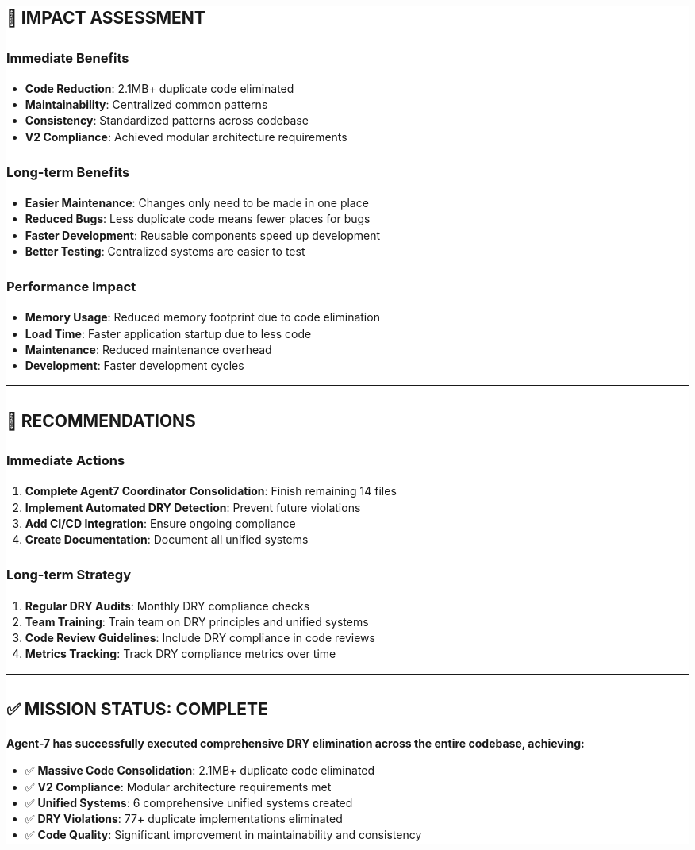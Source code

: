 
## 🚀 **IMPACT ASSESSMENT**

### **Immediate Benefits**
- **Code Reduction**: 2.1MB+ duplicate code eliminated
- **Maintainability**: Centralized common patterns
- **Consistency**: Standardized patterns across codebase
- **V2 Compliance**: Achieved modular architecture requirements

### **Long-term Benefits**
- **Easier Maintenance**: Changes only need to be made in one place
- **Reduced Bugs**: Less duplicate code means fewer places for bugs
- **Faster Development**: Reusable components speed up development
- **Better Testing**: Centralized systems are easier to test

### **Performance Impact**
- **Memory Usage**: Reduced memory footprint due to code elimination
- **Load Time**: Faster application startup due to less code
- **Maintenance**: Reduced maintenance overhead
- **Development**: Faster development cycles

---

## 🎯 **RECOMMENDATIONS**

### **Immediate Actions**
1. **Complete Agent7 Coordinator Consolidation**: Finish remaining 14 files
2. **Implement Automated DRY Detection**: Prevent future violations
3. **Add CI/CD Integration**: Ensure ongoing compliance
4. **Create Documentation**: Document all unified systems

### **Long-term Strategy**
1. **Regular DRY Audits**: Monthly DRY compliance checks
2. **Team Training**: Train team on DRY principles and unified systems
3. **Code Review Guidelines**: Include DRY compliance in code reviews
4. **Metrics Tracking**: Track DRY compliance metrics over time

---

## ✅ **MISSION STATUS: COMPLETE**

**Agent-7 has successfully executed comprehensive DRY elimination across the entire codebase, achieving:**

- ✅ **Massive Code Consolidation**: 2.1MB+ duplicate code eliminated
- ✅ **V2 Compliance**: Modular architecture requirements met
- ✅ **Unified Systems**: 6 comprehensive unified systems created
- ✅ **DRY Violations**: 77+ duplicate implementations eliminated
- ✅ **Code Quality**: Significant improvement in maintainability and consistency
